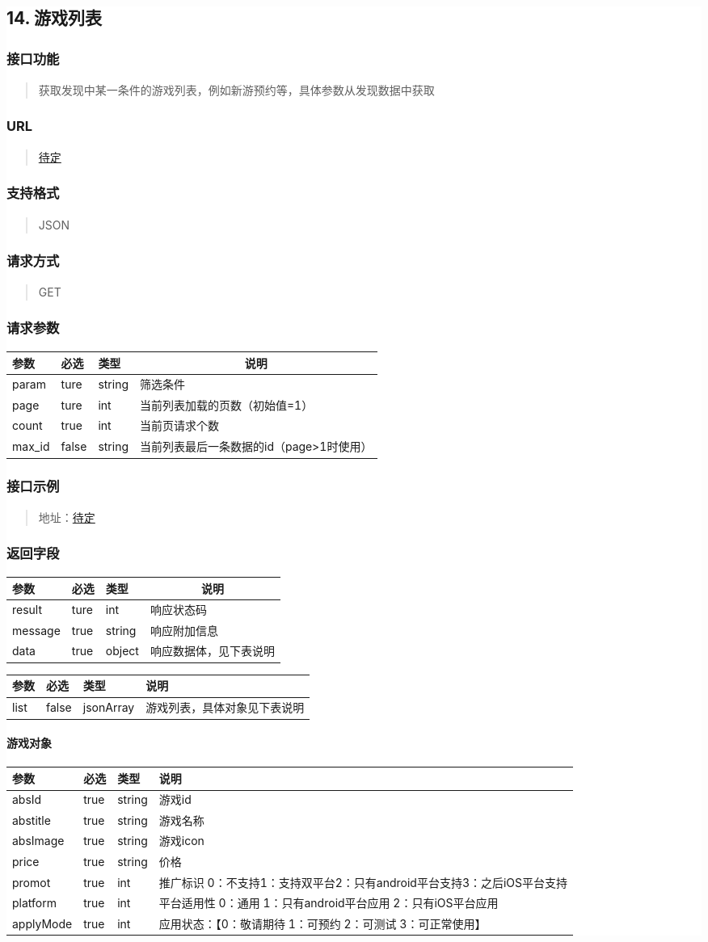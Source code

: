 ## 14. 游戏列表

### 接口功能

> 获取发现中某一条件的游戏列表，例如新游预约等，具体参数从发现数据中获取

### URL

> [待定](待定)

### 支持格式

> JSON

### 请求方式

> GET

### 请求参数

|参数|必选|类型|说明|
|:----- |:-------|:-----|----- |
|param |ture | string |筛选条件 |
|page |ture | int |当前列表加载的页数（初始值=1） |
|count |true |int |当前页请求个数|
|max_id |false |string |当前列表最后一条数据的id（page>1时使用）|

### 接口示例

> 地址：[待定](待定)

### 返回字段

|参数|必选|类型|说明|
|:----- |:-------|:-----|----- |
|result |ture |int|响应状态码 |
|message |true |string |响应附加信息|
|data |true |object |响应数据体，见下表说明|

|参数|必选|类型|说明|
|:----- |:------|:------ |:------ |
|list | false | jsonArray |游戏列表，具体对象见下表说明 |

#### 游戏对象

|参数|必选|类型|说明|
|:----- |:------|:------ |:------ |
|absId | true | string |游戏id |
|abstitle | true | string | 游戏名称 |
|absImage | true | string | 游戏icon |
|price | true | string |价格 |
|promot | true | int |推广标识 0：不支持1：支持双平台2：只有android平台支持3：之后iOS平台支持 |
|platform | true | int |平台适用性 0：通用 1：只有android平台应用 2：只有iOS平台应用 |
|applyMode| true | int | 应用状态：【0：敬请期待 1：可预约 2：可测试 3：可正常使用】 |
